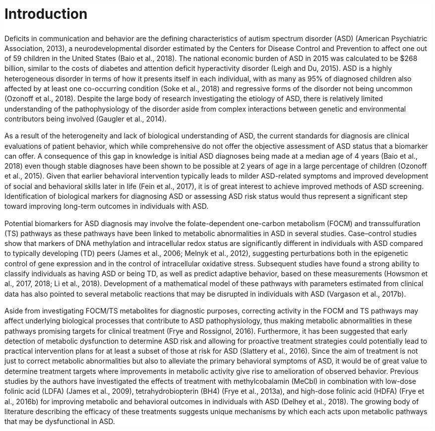 # Introduction

Deficits in communication and behavior are the defining characteristics of autism spectrum disorder (ASD) (American Psychiatric Association, 2013), a neurodevelopmental disorder estimated by the Centers for Disease Control and Prevention to affect one out of 59 children in the United States (Baio et al., 2018). The national economic burden of ASD in 2015 was calculated to be $268 billion, similar to the costs of diabetes and attention deficit hyperactivity disorder (Leigh and Du, 2015). ASD is a highly heterogeneous disorder in terms of how it presents itself in each individual, with as many as 95% of diagnosed children also affected by at least one co-occurring condition (Soke et al., 2018) and regressive forms of the disorder not being uncommon (Ozonoff et al., 2018). Despite the large body of research investigating the etiology of ASD, there is relatively limited understanding of the pathophysiology of the disorder aside from complex interactions between genetic and environmental contributors being involved (Gaugler et al., 2014).

As a result of the heterogeneity and lack of biological understanding of ASD, the current standards for diagnosis are clinical evaluations of patient behavior, which while comprehensive do not offer the objective assessment of ASD status that a biomarker can offer. A consequence of this gap in knowledge is initial ASD diagnoses being made at a median age of 4 years (Baio et al., 2018) even though stable diagnoses have been shown to be possible at 2 years of age in a large percentage of children (Ozonoff et al., 2015). Given that earlier behavioral intervention typically leads to milder ASD-related symptoms and improved development of social and behavioral skills later in life (Fein et al., 2017), it is of great interest to achieve improved methods of ASD screening. Identification of biological markers for diagnosing ASD or assessing ASD risk status would thus represent a significant step toward improving long-term outcomes in individuals with ASD.

Potential biomarkers for ASD diagnosis may involve the folate-dependent one-carbon metabolism (FOCM) and transsulfuration (TS) pathways as these pathways have been linked to metabolic abnormalities in ASD in several studies. Case–control studies show that markers of DNA methylation and intracellular redox status are significantly different in individuals with ASD compared to typically developing (TD) peers (James et al., 2006; Melnyk et al., 2012), suggesting perturbations both in the epigenetic control of gene expression and in the control of intracellular oxidative stress. Subsequent studies have found a strong ability to classify individuals as having ASD or being TD, as well as predict adaptive behavior, based on these measurements (Howsmon et al., 2017, 2018; Li et al., 2018). Development of a mathematical model of these pathways with parameters estimated from clinical data has also pointed to several metabolic reactions that may be disrupted in individuals with ASD (Vargason et al., 2017b).

Aside from investigating FOCM/TS metabolites for diagnostic purposes, correcting activity in the FOCM and TS pathways may affect underlying biological processes that contribute to ASD pathophysiology, thus making metabolic abnormalities in these pathways promising targets for clinical treatment (Frye and Rossignol, 2016). Furthermore, it has been suggested that early detection of metabolic dysfunction to determine ASD risk and allowing for proactive treatment strategies could potentially lead to practical intervention plans for at least a subset of those at risk for ASD (Slattery et al., 2016). Since the aim of treatment is not just to correct metabolic abnormalities but also to alleviate the primary behavioral symptoms of ASD, it would be of great value to determine treatment targets where improvements in metabolic activity give rise to amelioration of observed behavior. Previous studies by the authors have investigated the effects of treatment with methylcobalamin (MeCbl) in combination with low-dose folinic acid (LDFA) (James et al., 2009), tetrahydrobiopterin (BH4) (Frye et al., 2013a), and high-dose folinic acid (HDFA) (Frye et al., 2016b) for improving metabolic and behavioral outcomes in individuals with ASD (Delhey et al., 2018). The growing body of literature describing the efficacy of these treatments suggests unique mechanisms by which each acts upon metabolic pathways that may be dysfunctional in ASD.
